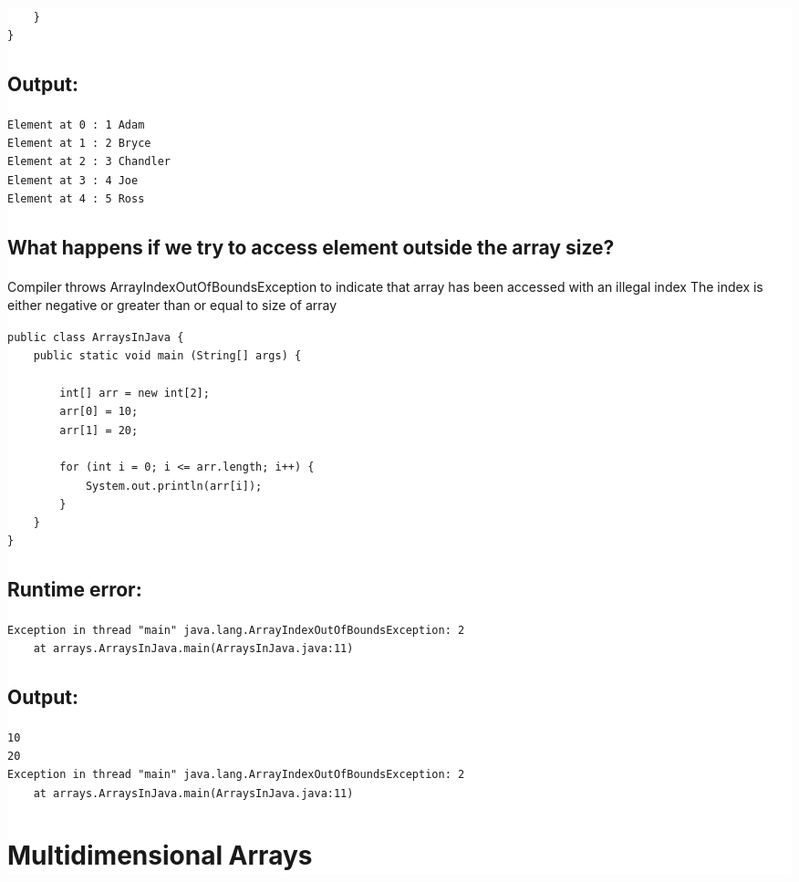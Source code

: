 ```
	}
}
```

Output:
---

```
Element at 0 : 1 Adam
Element at 1 : 2 Bryce
Element at 2 : 3 Chandler
Element at 3 : 4 Joe
Element at 4 : 5 Ross
```

What happens if we try to access element outside the array size?
---

Compiler throws ArrayIndexOutOfBoundsException to indicate that array has been accessed with an illegal index
The index is either negative or greater than or equal to size of array

```
public class ArraysInJava {
	public static void main (String[] args) {

		int[] arr = new int[2];
		arr[0] = 10;
		arr[1] = 20;

		for (int i = 0; i <= arr.length; i++) {
			System.out.println(arr[i]);
		}
    }
}
```

Runtime error:
---

```
Exception in thread "main" java.lang.ArrayIndexOutOfBoundsException: 2
	at arrays.ArraysInJava.main(ArraysInJava.java:11)
```

Output:
---

```
10
20
Exception in thread "main" java.lang.ArrayIndexOutOfBoundsException: 2
	at arrays.ArraysInJava.main(ArraysInJava.java:11)
```

Multidimensional Arrays
===

